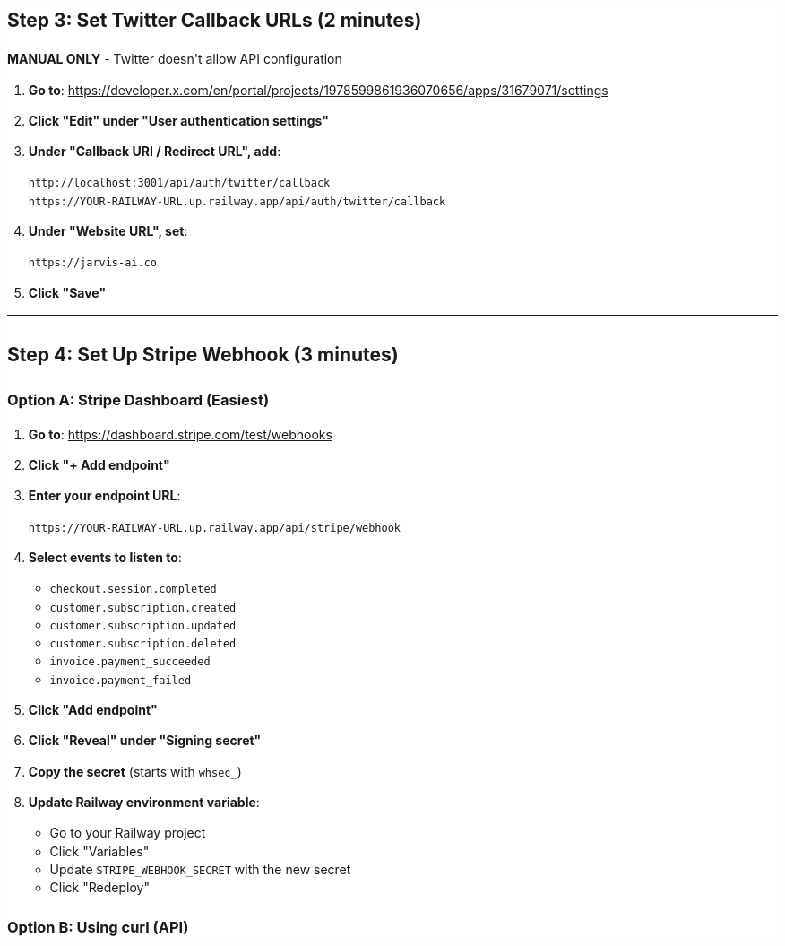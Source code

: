 
## Step 3: Set Twitter Callback URLs (2 minutes)

**MANUAL ONLY** - Twitter doesn't allow API configuration

1. **Go to**: https://developer.x.com/en/portal/projects/1978599861936070656/apps/31679071/settings

2. **Click "Edit" under "User authentication settings"**

3. **Under "Callback URI / Redirect URL", add**:
   ```
   http://localhost:3001/api/auth/twitter/callback
   https://YOUR-RAILWAY-URL.up.railway.app/api/auth/twitter/callback
   ```

4. **Under "Website URL", set**:
   ```
   https://jarvis-ai.co
   ```

5. **Click "Save"**

---

## Step 4: Set Up Stripe Webhook (3 minutes)

### Option A: Stripe Dashboard (Easiest)

1. **Go to**: https://dashboard.stripe.com/test/webhooks

2. **Click "+ Add endpoint"**

3. **Enter your endpoint URL**:
   ```
   https://YOUR-RAILWAY-URL.up.railway.app/api/stripe/webhook
   ```

4. **Select events to listen to**:
   - `checkout.session.completed`
   - `customer.subscription.created`
   - `customer.subscription.updated`
   - `customer.subscription.deleted`
   - `invoice.payment_succeeded`
   - `invoice.payment_failed`

5. **Click "Add endpoint"**

6. **Click "Reveal" under "Signing secret"**

7. **Copy the secret** (starts with `whsec_`)

8. **Update Railway environment variable**:
   - Go to your Railway project
   - Click "Variables"
   - Update `STRIPE_WEBHOOK_SECRET` with the new secret
   - Click "Redeploy"

### Option B: Using curl (API)
